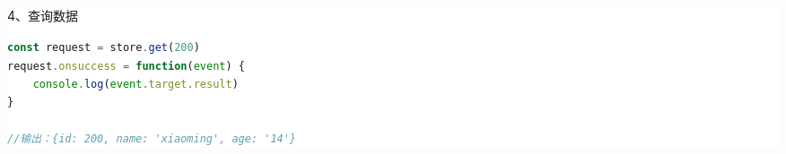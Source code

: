 

4、查询数据

```js
const request = store.get(200)
request.onsuccess = function(event) {
    console.log(event.target.result)
}

//输出：{id: 200, name: 'xiaoming', age: '14'}
```



